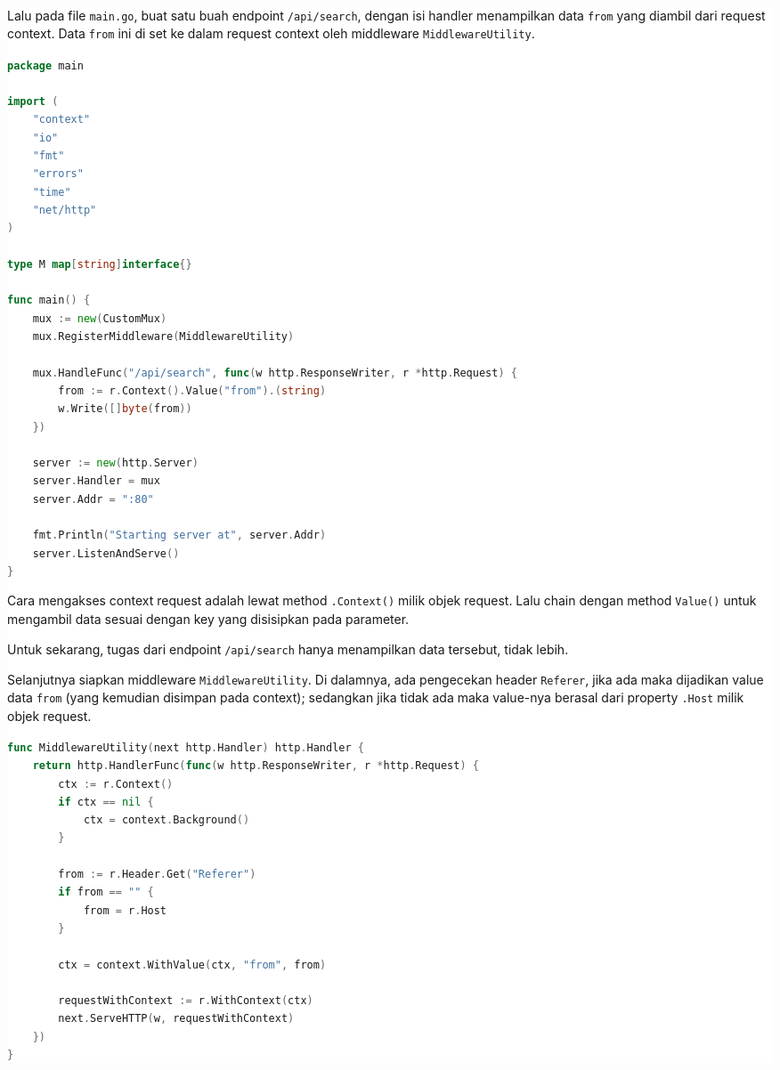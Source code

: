 Lalu pada file `main.go`, buat satu buah endpoint `/api/search`, dengan isi handler menampilkan data `from` yang diambil dari request context. Data `from` ini di set ke dalam request context oleh middleware `MiddlewareUtility`.

```go
package main

import (
	"context"
	"io"
	"fmt"
	"errors"
	"time"
	"net/http"
)

type M map[string]interface{}

func main() {
	mux := new(CustomMux)
	mux.RegisterMiddleware(MiddlewareUtility)

	mux.HandleFunc("/api/search", func(w http.ResponseWriter, r *http.Request) {
		from := r.Context().Value("from").(string)
		w.Write([]byte(from))
	})

	server := new(http.Server)
	server.Handler = mux
	server.Addr = ":80"

	fmt.Println("Starting server at", server.Addr)
	server.ListenAndServe()
}
```

Cara mengakses context request adalah lewat method `.Context()` milik objek request. Lalu chain dengan method `Value()` untuk mengambil data sesuai dengan key yang disisipkan pada parameter.

Untuk sekarang, tugas dari endpoint `/api/search` hanya menampilkan data tersebut, tidak lebih.

Selanjutnya siapkan middleware `MiddlewareUtility`. Di dalamnya, ada pengecekan header `Referer`, jika ada maka dijadikan value data `from` (yang kemudian disimpan pada context); sedangkan jika tidak ada maka value-nya berasal dari property `.Host` milik objek request.

```go
func MiddlewareUtility(next http.Handler) http.Handler {
    return http.HandlerFunc(func(w http.ResponseWriter, r *http.Request) {
        ctx := r.Context()
        if ctx == nil {
            ctx = context.Background()
        }

        from := r.Header.Get("Referer")
        if from == "" {
            from = r.Host
        }

        ctx = context.WithValue(ctx, "from", from)

        requestWithContext := r.WithContext(ctx)
        next.ServeHTTP(w, requestWithContext)
    })
}
```
